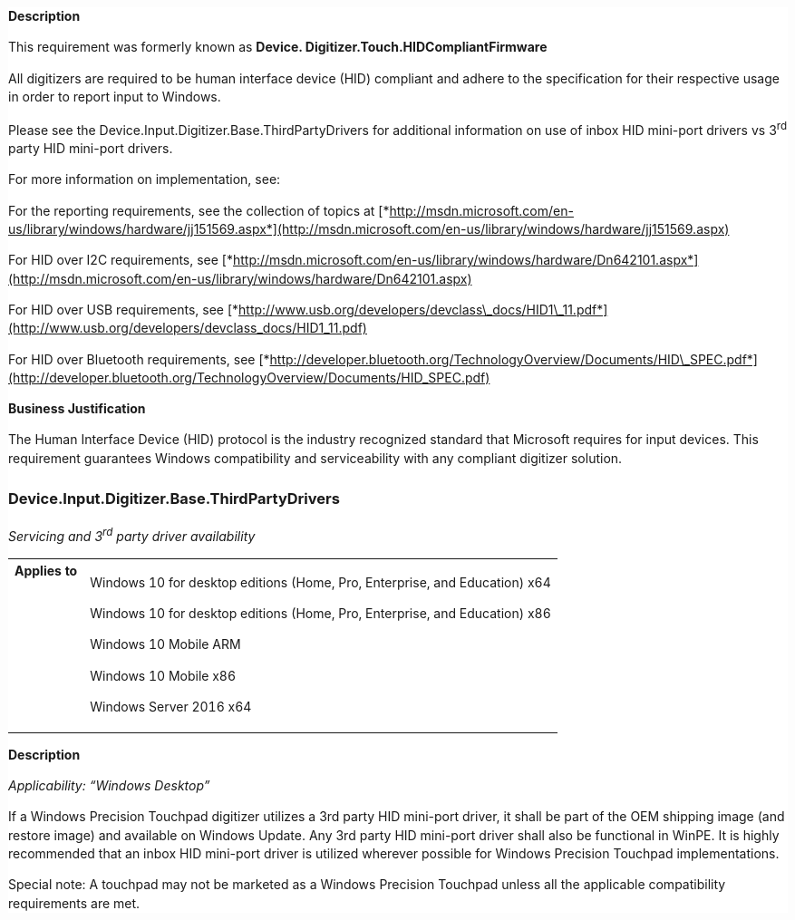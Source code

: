 **Description**

This requirement was formerly known as **Device. Digitizer.Touch.HIDCompliantFirmware**

All digitizers are required to be human interface device (HID) compliant and adhere to the specification for their respective usage in order to report input to Windows.

Please see the Device.Input.Digitizer.Base.ThirdPartyDrivers for additional information on use of inbox HID mini-port drivers vs 3<sup>rd</sup> party HID mini-port drivers.

For more information on implementation, see:

For the reporting requirements, see the collection of topics at [*http://msdn.microsoft.com/en-us/library/windows/hardware/jj151569.aspx*](http://msdn.microsoft.com/en-us/library/windows/hardware/jj151569.aspx)

For HID over I2C requirements, see [*http://msdn.microsoft.com/en-us/library/windows/hardware/Dn642101.aspx*](http://msdn.microsoft.com/en-us/library/windows/hardware/Dn642101.aspx)

For HID over USB requirements, see [*http://www.usb.org/developers/devclass\_docs/HID1\_11.pdf*](http://www.usb.org/developers/devclass_docs/HID1_11.pdf)

For HID over Bluetooth requirements, see [*http://developer.bluetooth.org/TechnologyOverview/Documents/HID\_SPEC.pdf*](http://developer.bluetooth.org/TechnologyOverview/Documents/HID_SPEC.pdf)

**Business Justification**

The Human Interface Device (HID) protocol is the industry recognized standard that Microsoft requires for input devices. This requirement guarantees Windows compatibility and serviceability with any compliant digitizer solution.

### Device.Input.Digitizer.Base.ThirdPartyDrivers

*Servicing and 3<sup>rd</sup> party driver availability*

<table>
<tr>
<th>Applies to</th>
<td>
<p>Windows 10 for desktop editions (Home, Pro, Enterprise, and Education) x64</p>
<p>Windows 10 for desktop editions (Home, Pro, Enterprise, and Education) x86</p>
<p>Windows 10 Mobile ARM</p>
<p>Windows 10 Mobile x86</p>
<p>Windows Server 2016 x64</p>
</td></tr></table>

**Description**

*Applicability: “Windows Desktop”*

If a Windows Precision Touchpad digitizer utilizes a 3rd party HID mini-port driver, it shall be part of the OEM shipping image (and restore image) and available on Windows Update. Any 3rd party HID mini-port driver shall also be functional in WinPE. It is highly recommended that an inbox HID mini-port driver is utilized wherever possible for Windows Precision Touchpad implementations.

Special note: A touchpad may not be marketed as a Windows Precision Touchpad unless all the applicable compatibility requirements are met.
